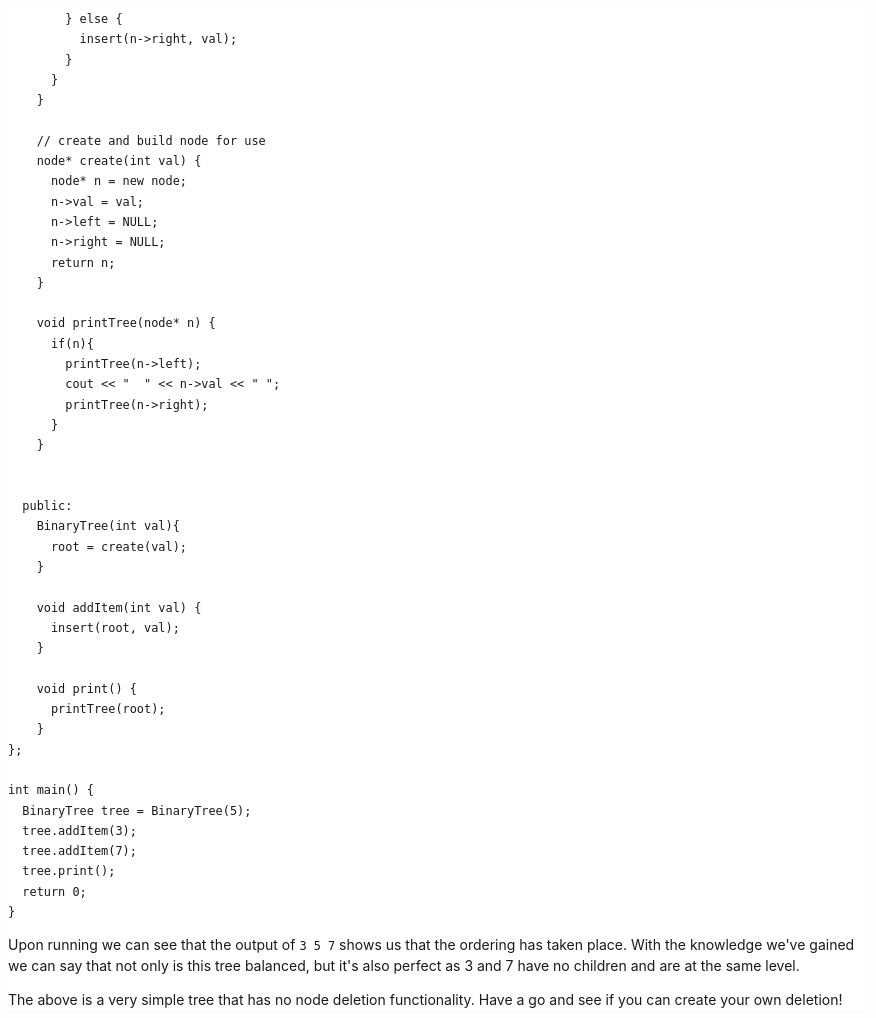             } else {
              insert(n->right, val);
            }
          }
        }
    
        // create and build node for use
        node* create(int val) {
          node* n = new node;
          n->val = val;
          n->left = NULL;
          n->right = NULL;
          return n;
        }
    
        void printTree(node* n) {
          if(n){
            printTree(n->left);
            cout << "  " << n->val << " ";
            printTree(n->right);
          }
        }
    
    
      public:
        BinaryTree(int val){
          root = create(val);
        }
    
        void addItem(int val) {
          insert(root, val);
        }
    
        void print() {
          printTree(root);
        }
    };
    
    int main() {
      BinaryTree tree = BinaryTree(5);
      tree.addItem(3);
      tree.addItem(7);
      tree.print();
      return 0;
    }

Upon running we can see that the output of  `3 5 7` shows us that the ordering has taken place. With the knowledge we've gained we can say that not only is this tree balanced, but it's also perfect as 3 and 7 have no children and are at the same level.

The above is a very simple tree that has no node deletion functionality. Have a go and see if you can create your own deletion!
